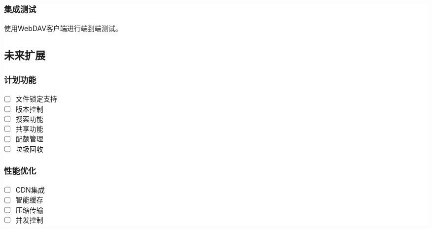 ### 集成测试
使用WebDAV客户端进行端到端测试。

## 未来扩展

### 计划功能
- [ ] 文件锁定支持
- [ ] 版本控制
- [ ] 搜索功能
- [ ] 共享功能
- [ ] 配额管理
- [ ] 垃圾回收

### 性能优化
- [ ] CDN集成
- [ ] 智能缓存
- [ ] 压缩传输
- [ ] 并发控制